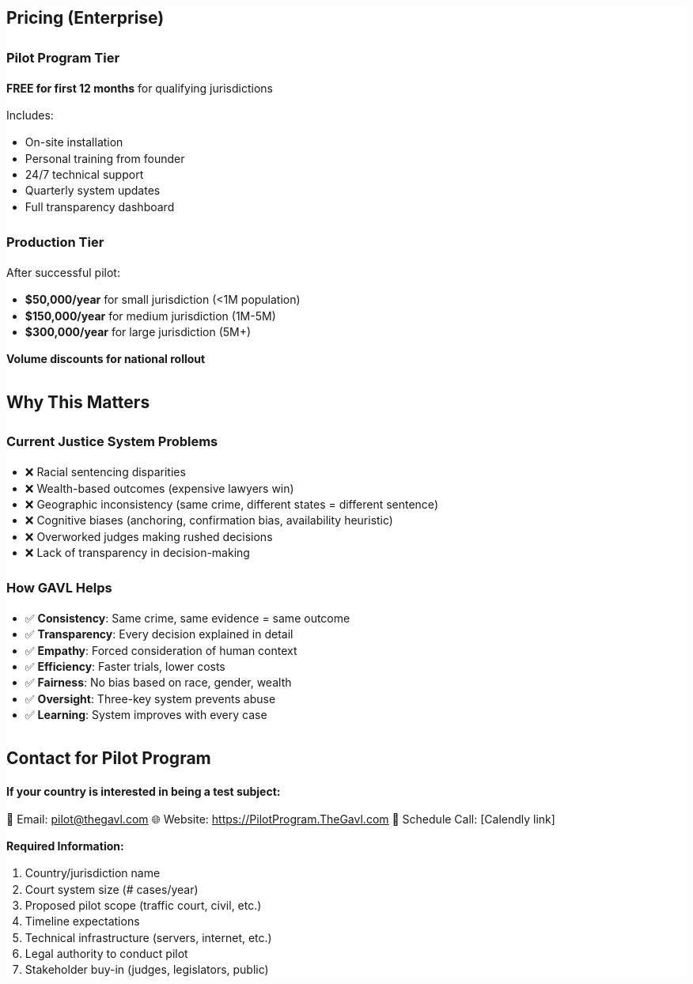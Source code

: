 ## Pricing (Enterprise)

### Pilot Program Tier
**FREE for first 12 months** for qualifying jurisdictions

Includes:
- On-site installation
- Personal training from founder
- 24/7 technical support
- Quarterly system updates
- Full transparency dashboard

### Production Tier
After successful pilot:
- **$50,000/year** for small jurisdiction (<1M population)
- **$150,000/year** for medium jurisdiction (1M-5M)
- **$300,000/year** for large jurisdiction (5M+)

**Volume discounts for national rollout**

## Why This Matters

### Current Justice System Problems
- ❌ Racial sentencing disparities
- ❌ Wealth-based outcomes (expensive lawyers win)
- ❌ Geographic inconsistency (same crime, different states = different sentence)
- ❌ Cognitive biases (anchoring, confirmation bias, availability heuristic)
- ❌ Overworked judges making rushed decisions
- ❌ Lack of transparency in decision-making

### How GAVL Helps
- ✅ **Consistency**: Same crime, same evidence = same outcome
- ✅ **Transparency**: Every decision explained in detail
- ✅ **Empathy**: Forced consideration of human context
- ✅ **Efficiency**: Faster trials, lower costs
- ✅ **Fairness**: No bias based on race, gender, wealth
- ✅ **Oversight**: Three-key system prevents abuse
- ✅ **Learning**: System improves with every case

## Contact for Pilot Program

**If your country is interested in being a test subject:**

📧 Email: pilot@thegavl.com
🌐 Website: https://PilotProgram.TheGavl.com
📱 Schedule Call: [Calendly link]

**Required Information:**
1. Country/jurisdiction name
2. Court system size (# cases/year)
3. Proposed pilot scope (traffic court, civil, etc.)
4. Timeline expectations
5. Technical infrastructure (servers, internet, etc.)
6. Legal authority to conduct pilot
7. Stakeholder buy-in (judges, legislators, public)
